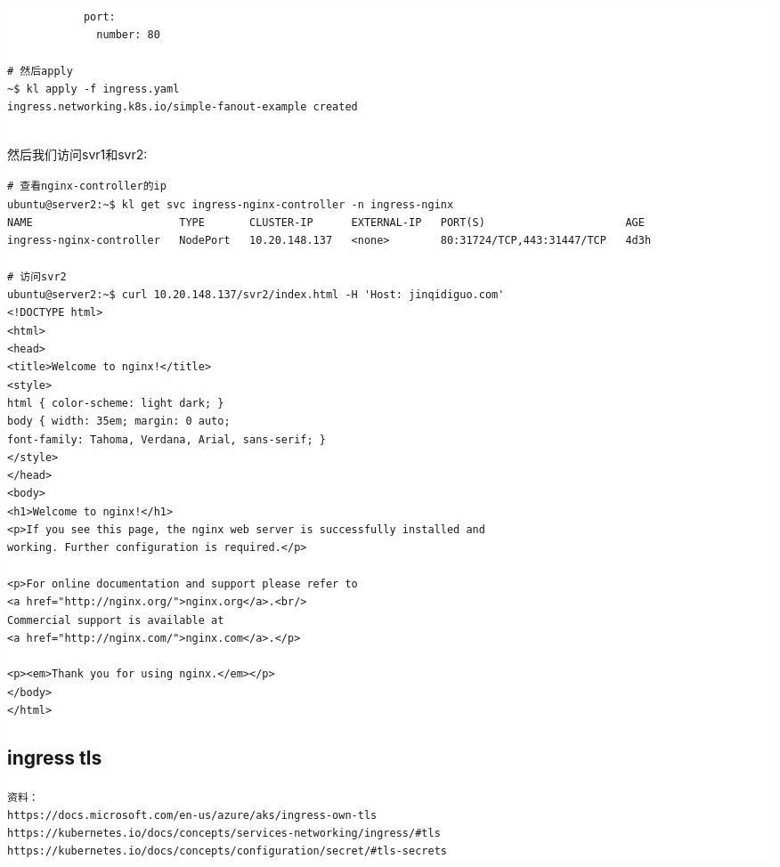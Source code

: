 ```
            port:
              number: 80
              
# 然后apply 
~$ kl apply -f ingress.yaml
ingress.networking.k8s.io/simple-fanout-example created


```

然后我们访问svr1和svr2:

```
# 查看nginx-controller的ip
ubuntu@server2:~$ kl get svc ingress-nginx-controller -n ingress-nginx
NAME                       TYPE       CLUSTER-IP      EXTERNAL-IP   PORT(S)                      AGE
ingress-nginx-controller   NodePort   10.20.148.137   <none>        80:31724/TCP,443:31447/TCP   4d3h

# 访问svr2
ubuntu@server2:~$ curl 10.20.148.137/svr2/index.html -H 'Host: jinqidiguo.com'
<!DOCTYPE html>
<html>
<head>
<title>Welcome to nginx!</title>
<style>
html { color-scheme: light dark; }
body { width: 35em; margin: 0 auto;
font-family: Tahoma, Verdana, Arial, sans-serif; }
</style>
</head>
<body>
<h1>Welcome to nginx!</h1>
<p>If you see this page, the nginx web server is successfully installed and
working. Further configuration is required.</p>

<p>For online documentation and support please refer to
<a href="http://nginx.org/">nginx.org</a>.<br/>
Commercial support is available at
<a href="http://nginx.com/">nginx.com</a>.</p>

<p><em>Thank you for using nginx.</em></p>
</body>
</html>
```



## ingress tls

```
资料：
https://docs.microsoft.com/en-us/azure/aks/ingress-own-tls
https://kubernetes.io/docs/concepts/services-networking/ingress/#tls
https://kubernetes.io/docs/concepts/configuration/secret/#tls-secrets
```
